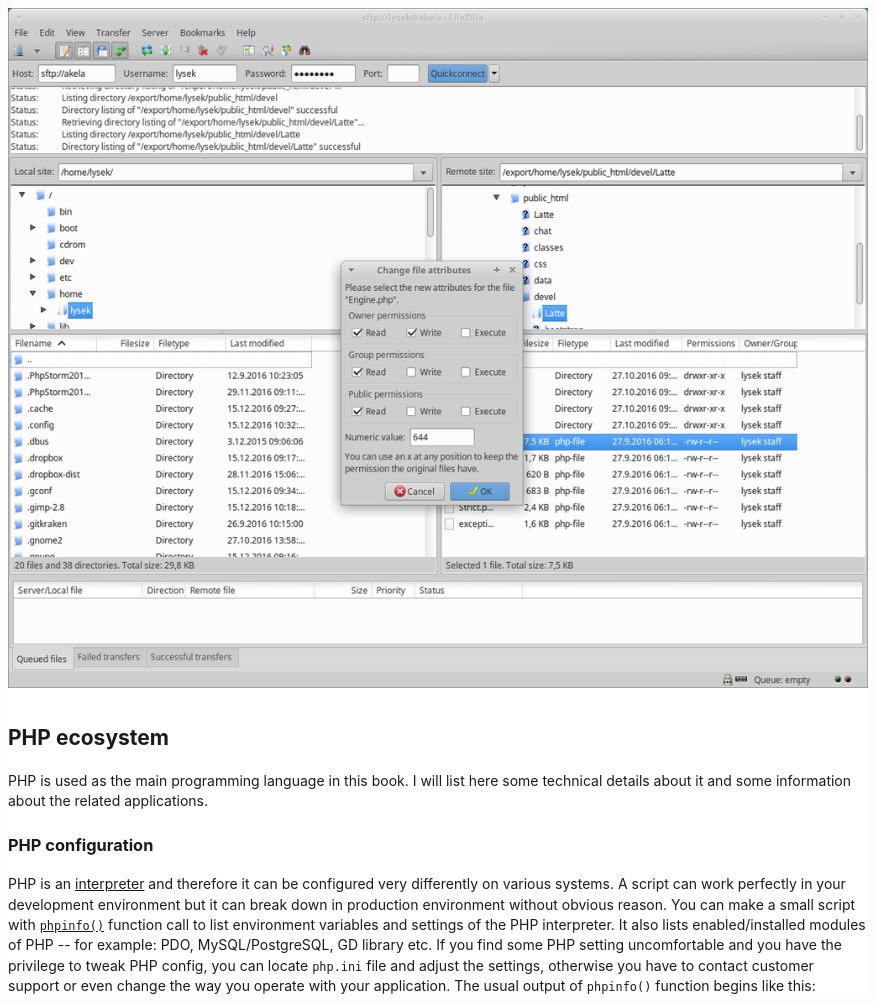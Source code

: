 ![FileZilla file attributes](/en/apv/course/filezilla-privileges.png)

## PHP ecosystem
PHP is used as the main programming language in this book. I will list here some technical details about it and
some information about the related applications.
 
### PHP configuration
PHP is an [interpreter](/en/apv/articles/programming/#source-code) and therefore it can be configured 
very differently on various systems. A script can work
perfectly in your development environment but it can break down in production environment without obvious reason.
You can make a small script with [`phpinfo()`](http://php.net/manual/en/function.phpinfo.php) function call to list environment
variables and settings of the PHP interpreter. It also lists enabled/installed modules of PHP -- for example:
PDO, MySQL/PostgreSQL, GD library
etc. If you find some PHP setting uncomfortable and you have the privilege to tweak PHP config, you can locate
`php.ini` file and adjust the settings, otherwise you have to contact customer support or even change the way you
operate with your application. The usual output of `phpinfo()` function begins like this:
